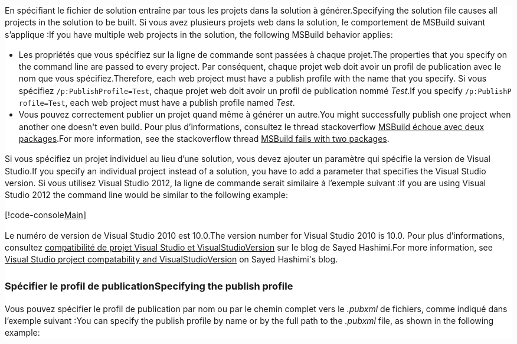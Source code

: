 <span data-ttu-id="1c4a4-133">En spécifiant le fichier de solution entraîne par tous les projets dans la solution à générer.</span><span class="sxs-lookup"><span data-stu-id="1c4a4-133">Specifying the solution file causes all projects in the solution to be built.</span></span> <span data-ttu-id="1c4a4-134">Si vous avez plusieurs projets web dans la solution, le comportement de MSBuild suivant s’applique :</span><span class="sxs-lookup"><span data-stu-id="1c4a4-134">If you have multiple web projects in the solution, the following MSBuild behavior applies:</span></span>

- <span data-ttu-id="1c4a4-135">Les propriétés que vous spécifiez sur la ligne de commande sont passées à chaque projet.</span><span class="sxs-lookup"><span data-stu-id="1c4a4-135">The properties that you specify on the command line are passed to every project.</span></span> <span data-ttu-id="1c4a4-136">Par conséquent, chaque projet web doit avoir un profil de publication avec le nom que vous spécifiez.</span><span class="sxs-lookup"><span data-stu-id="1c4a4-136">Therefore, each web project must have a publish profile with the name that you specify.</span></span> <span data-ttu-id="1c4a4-137">Si vous spécifiez `/p:PublishProfile=Test`, chaque projet web doit avoir un profil de publication nommé *Test*.</span><span class="sxs-lookup"><span data-stu-id="1c4a4-137">If you specify `/p:PublishProfile=Test`, each web project must have a publish profile named *Test*.</span></span>
- <span data-ttu-id="1c4a4-138">Vous pouvez correctement publier un projet quand même à générer un autre.</span><span class="sxs-lookup"><span data-stu-id="1c4a4-138">You might successfully publish one project when another one doesn't even build.</span></span> <span data-ttu-id="1c4a4-139">Pour plus d’informations, consultez le thread stackoverflow [MSBuild échoue avec deux packages](http://stackoverflow.com/questions/14226451/msbuild-fails-with-two-packages).</span><span class="sxs-lookup"><span data-stu-id="1c4a4-139">For more information, see the stackoverflow thread [MSBuild fails with two packages](http://stackoverflow.com/questions/14226451/msbuild-fails-with-two-packages).</span></span>

<span data-ttu-id="1c4a4-140">Si vous spécifiez un projet individuel au lieu d’une solution, vous devez ajouter un paramètre qui spécifie la version de Visual Studio.</span><span class="sxs-lookup"><span data-stu-id="1c4a4-140">If you specify an individual project instead of a solution, you have to add a parameter that specifies the Visual Studio version.</span></span> <span data-ttu-id="1c4a4-141">Si vous utilisez Visual Studio 2012, la ligne de commande serait similaire à l’exemple suivant :</span><span class="sxs-lookup"><span data-stu-id="1c4a4-141">If you are using Visual Studio 2012 the command line would be similar to the following example:</span></span>

[!code-console[Main](command-line-deployment/samples/sample4.cmd?highlight=1)]

<span data-ttu-id="1c4a4-142">Le numéro de version de Visual Studio 2010 est 10.0.</span><span class="sxs-lookup"><span data-stu-id="1c4a4-142">The version number for Visual Studio 2010 is 10.0.</span></span> <span data-ttu-id="1c4a4-143">Pour plus d’informations, consultez [compatibilité de projet Visual Studio et VisualStudioVersion](http://sedodream.com/2012/08/19/VisualStudioProjectCompatabilityAndVisualStudioVersion.aspx) sur le blog de Sayed Hashimi.</span><span class="sxs-lookup"><span data-stu-id="1c4a4-143">For more information, see [Visual Studio project compatability and VisualStudioVersion](http://sedodream.com/2012/08/19/VisualStudioProjectCompatabilityAndVisualStudioVersion.aspx) on Sayed Hashimi's blog.</span></span>

### <a name="specifying-the-publish-profile"></a><span data-ttu-id="1c4a4-144">Spécifier le profil de publication</span><span class="sxs-lookup"><span data-stu-id="1c4a4-144">Specifying the publish profile</span></span>

<span data-ttu-id="1c4a4-145">Vous pouvez spécifier le profil de publication par nom ou par le chemin complet vers le *.pubxml* de fichiers, comme indiqué dans l’exemple suivant :</span><span class="sxs-lookup"><span data-stu-id="1c4a4-145">You can specify the publish profile by name or by the full path to the *.pubxml* file, as shown in the following example:</span></span>
